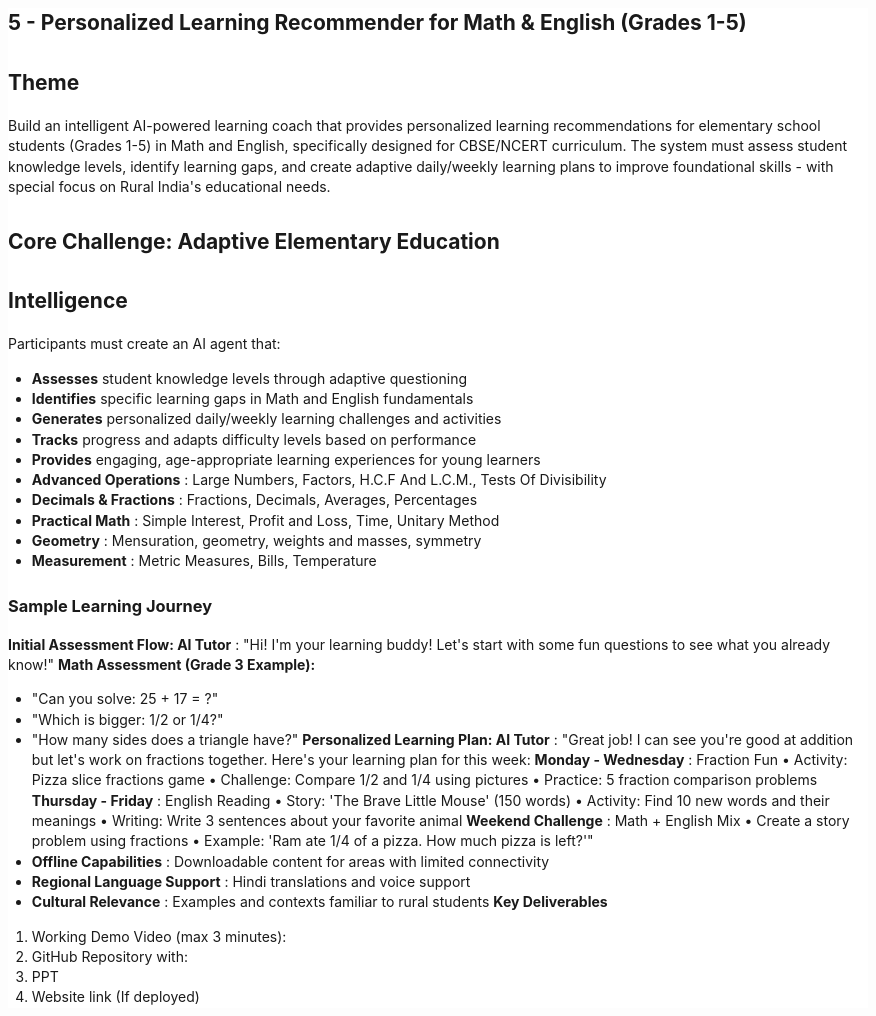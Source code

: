 ## 5 - Personalized Learning Recommender for Math & English (Grades 1-5)

## Theme

Build an intelligent AI-powered learning coach that provides personalized learning recommendations for elementary school students (Grades 1-5) in Math and English, specifically designed for CBSE/NCERT curriculum. The system must assess student knowledge levels, identify learning gaps, and create adaptive daily/weekly learning plans to improve foundational skills - with special focus on Rural India's educational needs.

## Core Challenge: Adaptive Elementary Education

## Intelligence

Participants must create an AI agent that:
- **Assesses** student knowledge levels through adaptive questioning
- **Identifies** specific learning gaps in Math and English fundamentals
- **Generates** personalized daily/weekly learning challenges and activities
- **Tracks** progress and adapts difficulty levels based on performance
- **Provides** engaging, age-appropriate learning experiences for young learners
- **Advanced Operations** : Large Numbers, Factors, H.C.F And L.C.M., Tests Of Divisibility
- **Decimals & Fractions** : Fractions, Decimals, Averages, Percentages
- **Practical Math** : Simple Interest, Profit and Loss, Time, Unitary Method
- **Geometry** : Mensuration, geometry, weights and masses, symmetry
- **Measurement** : Metric Measures, Bills, Temperature

### Sample Learning Journey

**Initial Assessment Flow: AI Tutor** : "Hi! I'm your learning buddy! Let's start with some fun
questions to see what you already know!"
**Math Assessment (Grade 3 Example):**
- "Can you solve: 25 + 17 = ?"
- "Which is bigger: 1/2 or 1/4?"
- "How many sides does a triangle have?"
**Personalized Learning Plan: AI Tutor** : "Great job! I can see you're good at addition but let's
work on fractions together. Here's your learning plan for this week:
**Monday - Wednesday** : Fraction Fun • Activity: Pizza slice fractions game • Challenge:
Compare 1/2 and 1/4 using pictures • Practice: 5 fraction comparison problems
**Thursday - Friday** : English Reading • Story: 'The Brave Little Mouse' (150 words) • Activity:
Find 10 new words and their meanings • Writing: Write 3 sentences about your favorite animal
**Weekend Challenge** : Math + English Mix • Create a story problem using fractions • Example:
'Ram ate 1/4 of a pizza. How much pizza is left?'"
- **Offline Capabilities** : Downloadable content for areas with limited connectivity
- **Regional Language Support** : Hindi translations and voice support
- **Cultural Relevance** : Examples and contexts familiar to rural students
**Key Deliverables**

1. Working Demo Video (max 3 minutes):
2. GitHub Repository with:
3. PPT
4. Website link (If deployed)
